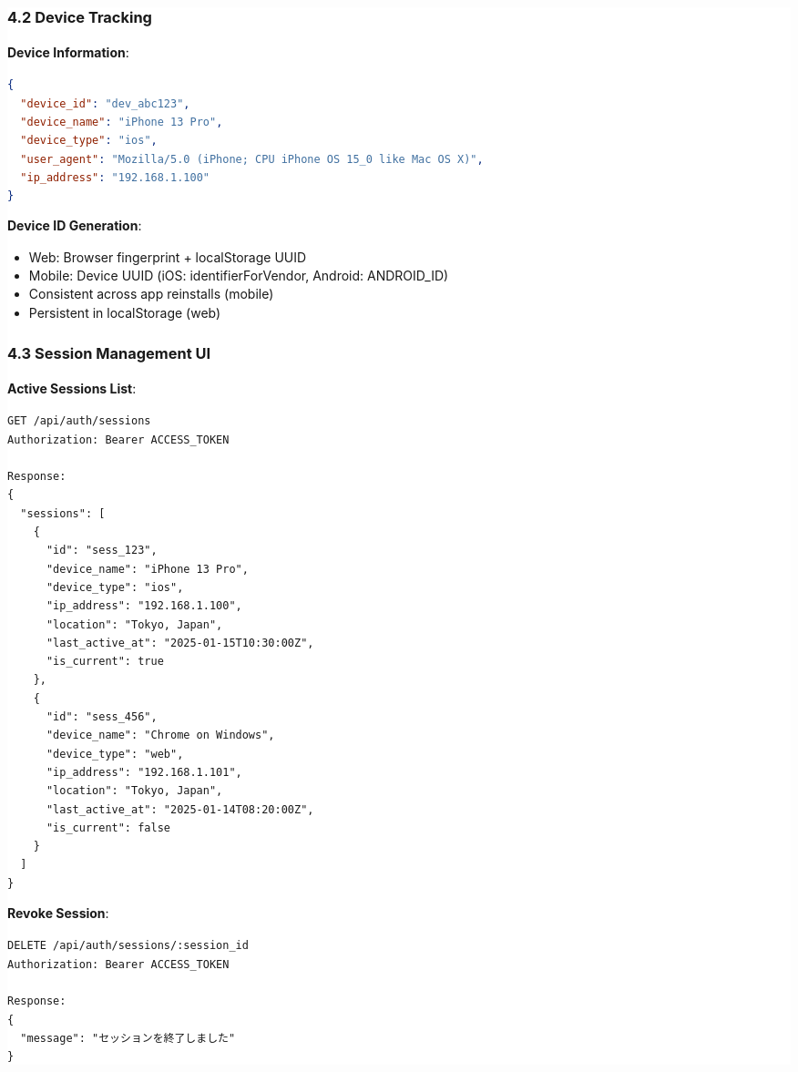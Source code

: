 ### 4.2 Device Tracking

**Device Information**:
```json
{
  "device_id": "dev_abc123",
  "device_name": "iPhone 13 Pro",
  "device_type": "ios",
  "user_agent": "Mozilla/5.0 (iPhone; CPU iPhone OS 15_0 like Mac OS X)",
  "ip_address": "192.168.1.100"
}
```

**Device ID Generation**:
- Web: Browser fingerprint + localStorage UUID
- Mobile: Device UUID (iOS: identifierForVendor, Android: ANDROID_ID)
- Consistent across app reinstalls (mobile)
- Persistent in localStorage (web)

### 4.3 Session Management UI

**Active Sessions List**:
```
GET /api/auth/sessions
Authorization: Bearer ACCESS_TOKEN

Response:
{
  "sessions": [
    {
      "id": "sess_123",
      "device_name": "iPhone 13 Pro",
      "device_type": "ios",
      "ip_address": "192.168.1.100",
      "location": "Tokyo, Japan",
      "last_active_at": "2025-01-15T10:30:00Z",
      "is_current": true
    },
    {
      "id": "sess_456",
      "device_name": "Chrome on Windows",
      "device_type": "web",
      "ip_address": "192.168.1.101",
      "location": "Tokyo, Japan",
      "last_active_at": "2025-01-14T08:20:00Z",
      "is_current": false
    }
  ]
}
```

**Revoke Session**:
```
DELETE /api/auth/sessions/:session_id
Authorization: Bearer ACCESS_TOKEN

Response:
{
  "message": "セッションを終了しました"
}
```
